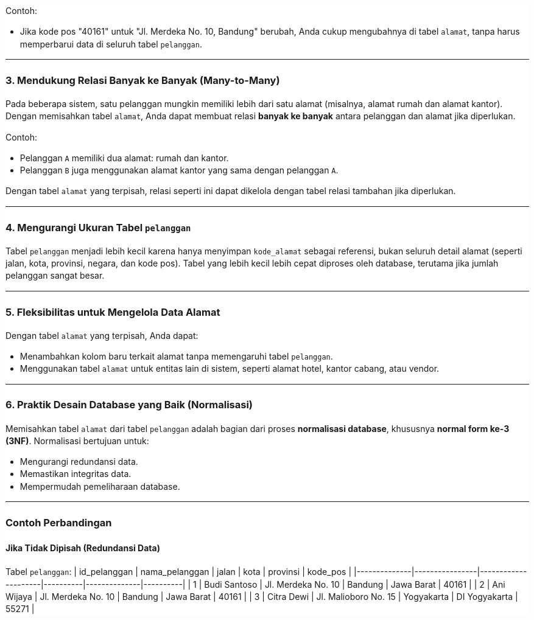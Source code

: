 Contoh:
- Jika kode pos "40161" untuk "Jl. Merdeka No. 10, Bandung" berubah, Anda cukup mengubahnya di tabel `alamat`, tanpa harus memperbarui data di seluruh tabel `pelanggan`.

---

### **3. Mendukung Relasi Banyak ke Banyak (Many-to-Many)**
Pada beberapa sistem, satu pelanggan mungkin memiliki lebih dari satu alamat (misalnya, alamat rumah dan alamat kantor). Dengan memisahkan tabel `alamat`, Anda dapat membuat relasi **banyak ke banyak** antara pelanggan dan alamat jika diperlukan.

Contoh:
- Pelanggan `A` memiliki dua alamat: rumah dan kantor.
- Pelanggan `B` juga menggunakan alamat kantor yang sama dengan pelanggan `A`.

Dengan tabel `alamat` yang terpisah, relasi seperti ini dapat dikelola dengan tabel relasi tambahan jika diperlukan.

---

### **4. Mengurangi Ukuran Tabel `pelanggan`**
Tabel `pelanggan` menjadi lebih kecil karena hanya menyimpan `kode_alamat` sebagai referensi, bukan seluruh detail alamat (seperti jalan, kota, provinsi, negara, dan kode pos). Tabel yang lebih kecil lebih cepat diproses oleh database, terutama jika jumlah pelanggan sangat besar.

---

### **5. Fleksibilitas untuk Mengelola Data Alamat**
Dengan tabel `alamat` yang terpisah, Anda dapat:
- Menambahkan kolom baru terkait alamat tanpa memengaruhi tabel `pelanggan`.
- Menggunakan tabel `alamat` untuk entitas lain di sistem, seperti alamat hotel, kantor cabang, atau vendor.

---

### **6. Praktik Desain Database yang Baik (Normalisasi)**
Memisahkan tabel `alamat` dari tabel `pelanggan` adalah bagian dari proses **normalisasi database**, khususnya **normal form ke-3 (3NF)**. Normalisasi bertujuan untuk:
- Mengurangi redundansi data.
- Memastikan integritas data.
- Mempermudah pemeliharaan database.

---

### **Contoh Perbandingan**

#### **Jika Tidak Dipisah (Redundansi Data)**
Tabel `pelanggan`:
| id_pelanggan | nama_pelanggan | jalan               | kota     | provinsi     | kode_pos |
|--------------|----------------|---------------------|----------|--------------|----------|
| 1            | Budi Santoso   | Jl. Merdeka No. 10 | Bandung  | Jawa Barat   | 40161    |
| 2            | Ani Wijaya     | Jl. Merdeka No. 10 | Bandung  | Jawa Barat   | 40161    |
| 3            | Citra Dewi     | Jl. Malioboro No. 15 | Yogyakarta | DI Yogyakarta | 55271 |
